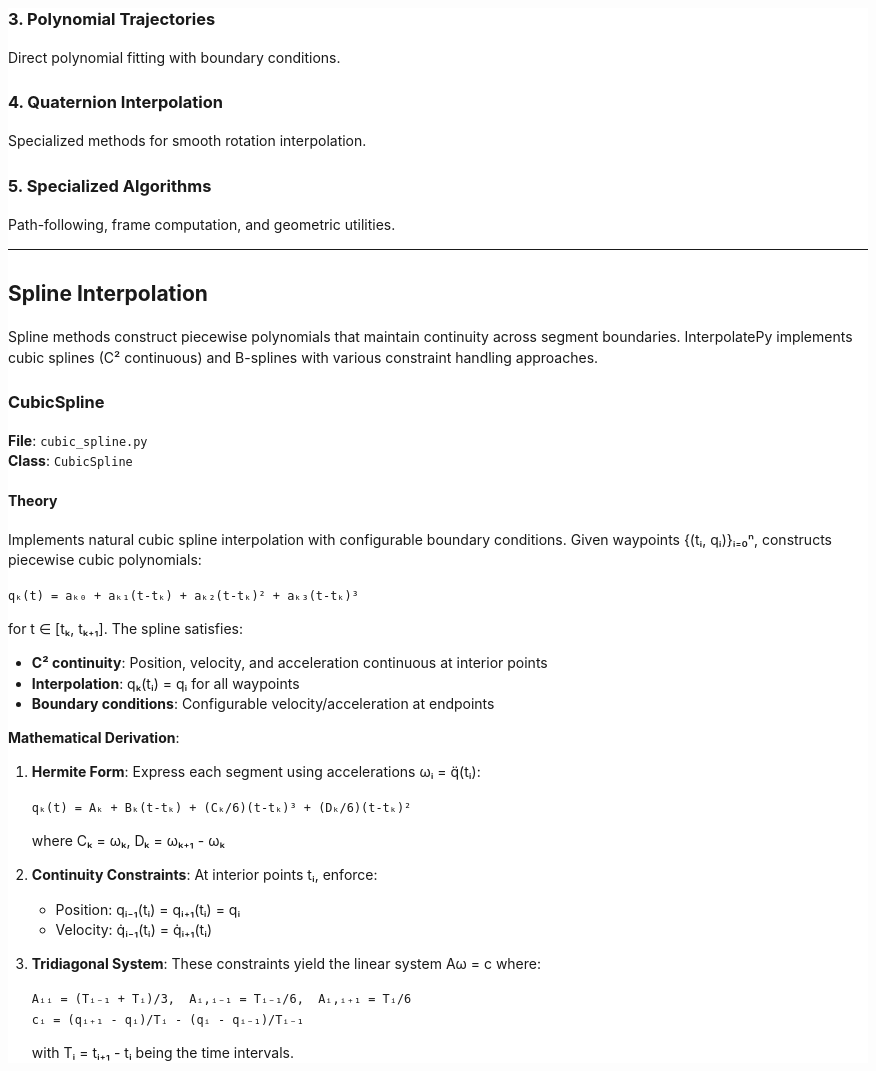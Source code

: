 ### 3. Polynomial Trajectories
Direct polynomial fitting with boundary conditions.

### 4. Quaternion Interpolation
Specialized methods for smooth rotation interpolation.

### 5. Specialized Algorithms
Path-following, frame computation, and geometric utilities.

---

## Spline Interpolation

Spline methods construct piecewise polynomials that maintain continuity across segment boundaries. InterpolatePy implements cubic splines (C² continuous) and B-splines with various constraint handling approaches.

### CubicSpline

**File**: `cubic_spline.py`  
**Class**: `CubicSpline`

#### Theory

Implements natural cubic spline interpolation with configurable boundary conditions. Given waypoints {(tᵢ, qᵢ)}ᵢ₌₀ⁿ, constructs piecewise cubic polynomials:

```
qₖ(t) = aₖ₀ + aₖ₁(t-tₖ) + aₖ₂(t-tₖ)² + aₖ₃(t-tₖ)³
```

for t ∈ [tₖ, tₖ₊₁]. The spline satisfies:
- **C² continuity**: Position, velocity, and acceleration continuous at interior points
- **Interpolation**: qₖ(tᵢ) = qᵢ for all waypoints
- **Boundary conditions**: Configurable velocity/acceleration at endpoints

**Mathematical Derivation**:

1. **Hermite Form**: Express each segment using accelerations ωᵢ = q̈(tᵢ):
   ```
   qₖ(t) = Aₖ + Bₖ(t-tₖ) + (Cₖ/6)(t-tₖ)³ + (Dₖ/6)(t-tₖ)²
   ```
   where Cₖ = ωₖ, Dₖ = ωₖ₊₁ - ωₖ

2. **Continuity Constraints**: At interior points tᵢ, enforce:
   - Position: qᵢ₋₁(tᵢ) = qᵢ₊₁(tᵢ) = qᵢ
   - Velocity: q̇ᵢ₋₁(tᵢ) = q̇ᵢ₊₁(tᵢ)

3. **Tridiagonal System**: These constraints yield the linear system Aω = c where:
   ```
   Aᵢᵢ = (Tᵢ₋₁ + Tᵢ)/3,  Aᵢ,ᵢ₋₁ = Tᵢ₋₁/6,  Aᵢ,ᵢ₊₁ = Tᵢ/6
   cᵢ = (qᵢ₊₁ - qᵢ)/Tᵢ - (qᵢ - qᵢ₋₁)/Tᵢ₋₁
   ```
   with Tᵢ = tᵢ₊₁ - tᵢ being the time intervals.
